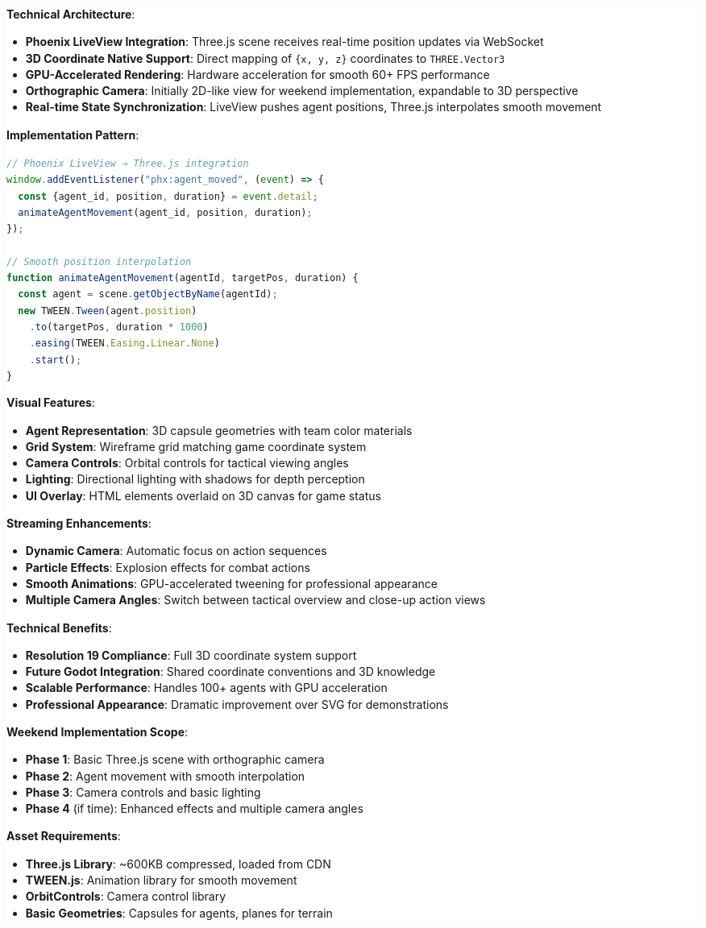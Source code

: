 **Technical Architecture**:
- **Phoenix LiveView Integration**: Three.js scene receives real-time position updates via WebSocket
- **3D Coordinate Native Support**: Direct mapping of `{x, y, z}` coordinates to `THREE.Vector3`
- **GPU-Accelerated Rendering**: Hardware acceleration for smooth 60+ FPS performance
- **Orthographic Camera**: Initially 2D-like view for weekend implementation, expandable to 3D perspective
- **Real-time State Synchronization**: LiveView pushes agent positions, Three.js interpolates smooth movement

**Implementation Pattern**:
```javascript
// Phoenix LiveView → Three.js integration
window.addEventListener("phx:agent_moved", (event) => {
  const {agent_id, position, duration} = event.detail;
  animateAgentMovement(agent_id, position, duration);
});

// Smooth position interpolation
function animateAgentMovement(agentId, targetPos, duration) {
  const agent = scene.getObjectByName(agentId);
  new TWEEN.Tween(agent.position)
    .to(targetPos, duration * 1000)
    .easing(TWEEN.Easing.Linear.None)
    .start();
}
```

**Visual Features**:
- **Agent Representation**: 3D capsule geometries with team color materials
- **Grid System**: Wireframe grid matching game coordinate system
- **Camera Controls**: Orbital controls for tactical viewing angles
- **Lighting**: Directional lighting with shadows for depth perception
- **UI Overlay**: HTML elements overlaid on 3D canvas for game status

**Streaming Enhancements**:
- **Dynamic Camera**: Automatic focus on action sequences
- **Particle Effects**: Explosion effects for combat actions
- **Smooth Animations**: GPU-accelerated tweening for professional appearance
- **Multiple Camera Angles**: Switch between tactical overview and close-up action views

**Technical Benefits**:
- **Resolution 19 Compliance**: Full 3D coordinate system support
- **Future Godot Integration**: Shared coordinate conventions and 3D knowledge
- **Scalable Performance**: Handles 100+ agents with GPU acceleration
- **Professional Appearance**: Dramatic improvement over SVG for demonstrations

**Weekend Implementation Scope**:
- **Phase 1**: Basic Three.js scene with orthographic camera
- **Phase 2**: Agent movement with smooth interpolation
- **Phase 3**: Camera controls and basic lighting
- **Phase 4** (if time): Enhanced effects and multiple camera angles

**Asset Requirements**:
- **Three.js Library**: ~600KB compressed, loaded from CDN
- **TWEEN.js**: Animation library for smooth movement
- **OrbitControls**: Camera control library
- **Basic Geometries**: Capsules for agents, planes for terrain
